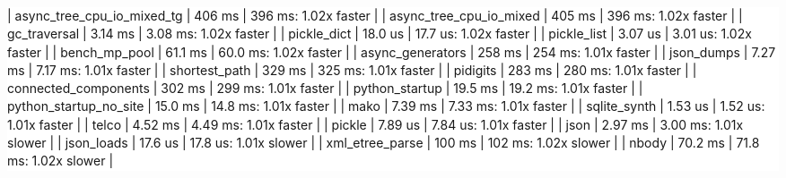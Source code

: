 | async_tree_cpu_io_mixed_tg       | 406 ms                                                                                                            | 396 ms: 1.02x faster                                                                                                    |
| async_tree_cpu_io_mixed          | 405 ms                                                                                                            | 396 ms: 1.02x faster                                                                                                    |
| gc_traversal                     | 3.14 ms                                                                                                           | 3.08 ms: 1.02x faster                                                                                                   |
| pickle_dict                      | 18.0 us                                                                                                           | 17.7 us: 1.02x faster                                                                                                   |
| pickle_list                      | 3.07 us                                                                                                           | 3.01 us: 1.02x faster                                                                                                   |
| bench_mp_pool                    | 61.1 ms                                                                                                           | 60.0 ms: 1.02x faster                                                                                                   |
| async_generators                 | 258 ms                                                                                                            | 254 ms: 1.01x faster                                                                                                    |
| json_dumps                       | 7.27 ms                                                                                                           | 7.17 ms: 1.01x faster                                                                                                   |
| shortest_path                    | 329 ms                                                                                                            | 325 ms: 1.01x faster                                                                                                    |
| pidigits                         | 283 ms                                                                                                            | 280 ms: 1.01x faster                                                                                                    |
| connected_components             | 302 ms                                                                                                            | 299 ms: 1.01x faster                                                                                                    |
| python_startup                   | 19.5 ms                                                                                                           | 19.2 ms: 1.01x faster                                                                                                   |
| python_startup_no_site           | 15.0 ms                                                                                                           | 14.8 ms: 1.01x faster                                                                                                   |
| mako                             | 7.39 ms                                                                                                           | 7.33 ms: 1.01x faster                                                                                                   |
| sqlite_synth                     | 1.53 us                                                                                                           | 1.52 us: 1.01x faster                                                                                                   |
| telco                            | 4.52 ms                                                                                                           | 4.49 ms: 1.01x faster                                                                                                   |
| pickle                           | 7.89 us                                                                                                           | 7.84 us: 1.01x faster                                                                                                   |
| json                             | 2.97 ms                                                                                                           | 3.00 ms: 1.01x slower                                                                                                   |
| json_loads                       | 17.6 us                                                                                                           | 17.8 us: 1.01x slower                                                                                                   |
| xml_etree_parse                  | 100 ms                                                                                                            | 102 ms: 1.02x slower                                                                                                    |
| nbody                            | 70.2 ms                                                                                                           | 71.8 ms: 1.02x slower                                                                                                   |